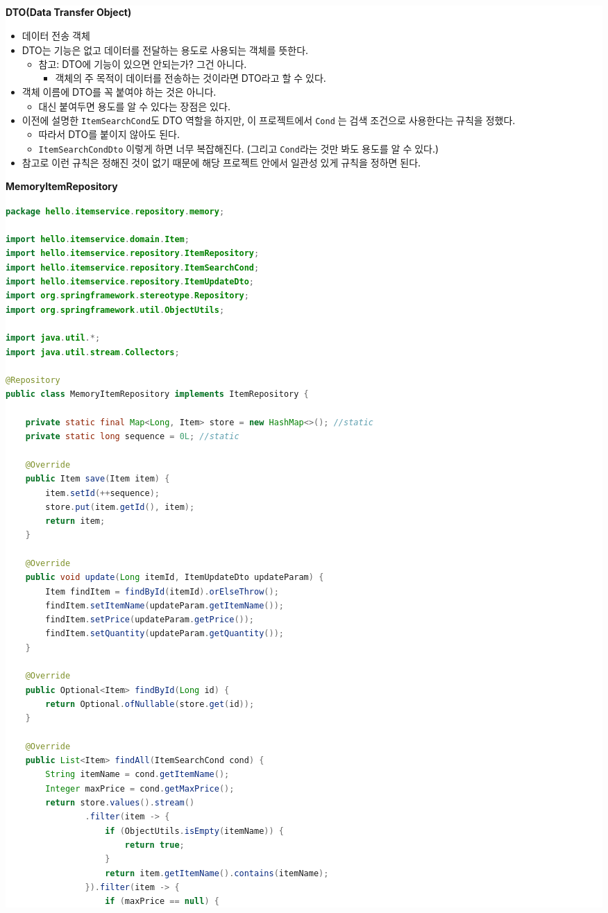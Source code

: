 **DTO(Data Transfer Object)**
- 데이터 전송 객체
- DTO는 기능은 없고 데이터를 전달하는 용도로 사용되는 객체를 뜻한다.
	- 참고: DTO에 기능이 있으면 안되는가? 그건 아니다.
		- 객체의 주 목적이 데이터를 전송하는 것이라면 DTO라고 할 수 있다.
- 객체 이름에 DTO를 꼭 붙여야 하는 것은 아니다.
	- 대신 붙여두면 용도를 알 수 있다는 장점은 있다.
- 이전에 설명한 `ItemSearchCond`도 DTO 역할을 하지만, 이 프로젝트에서 `Cond` 는 검색 조건으로 사용한다는 규칙을 정했다.
	- 따라서 DTO를 붙이지 않아도 된다.
	- `ItemSearchCondDto` 이렇게 하면 너무 복잡해진다. (그리고 `Cond`라는 것만 봐도 용도를 알 수 있다.)
- 참고로 이런 규칙은 정해진 것이 없기 때문에 해당 프로젝트 안에서 일관성 있게 규칙을 정하면 된다.

**MemoryItemRepository**
```java
package hello.itemservice.repository.memory;  
  
import hello.itemservice.domain.Item;  
import hello.itemservice.repository.ItemRepository;  
import hello.itemservice.repository.ItemSearchCond;  
import hello.itemservice.repository.ItemUpdateDto;  
import org.springframework.stereotype.Repository;  
import org.springframework.util.ObjectUtils;  
  
import java.util.*;  
import java.util.stream.Collectors;  
  
@Repository  
public class MemoryItemRepository implements ItemRepository {  
  
    private static final Map<Long, Item> store = new HashMap<>(); //static  
    private static long sequence = 0L; //static  
  
    @Override  
    public Item save(Item item) {  
        item.setId(++sequence);  
        store.put(item.getId(), item);  
        return item;  
    }  
  
    @Override  
    public void update(Long itemId, ItemUpdateDto updateParam) {  
        Item findItem = findById(itemId).orElseThrow();  
        findItem.setItemName(updateParam.getItemName());  
        findItem.setPrice(updateParam.getPrice());  
        findItem.setQuantity(updateParam.getQuantity());  
    }  
  
    @Override  
    public Optional<Item> findById(Long id) {  
        return Optional.ofNullable(store.get(id));  
    }  
  
    @Override  
    public List<Item> findAll(ItemSearchCond cond) {  
        String itemName = cond.getItemName();  
        Integer maxPrice = cond.getMaxPrice();  
        return store.values().stream()  
                .filter(item -> {  
                    if (ObjectUtils.isEmpty(itemName)) {  
                        return true;  
                    }  
                    return item.getItemName().contains(itemName);  
                }).filter(item -> {  
                    if (maxPrice == null) {  
```